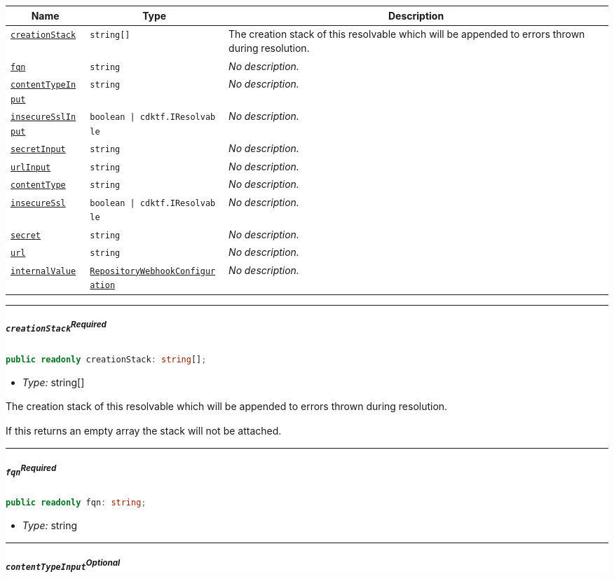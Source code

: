 | **Name** | **Type** | **Description** |
| --- | --- | --- |
| <code><a href="#@cdktf/provider-github.repositoryWebhook.RepositoryWebhookConfigurationOutputReference.property.creationStack">creationStack</a></code> | <code>string[]</code> | The creation stack of this resolvable which will be appended to errors thrown during resolution. |
| <code><a href="#@cdktf/provider-github.repositoryWebhook.RepositoryWebhookConfigurationOutputReference.property.fqn">fqn</a></code> | <code>string</code> | *No description.* |
| <code><a href="#@cdktf/provider-github.repositoryWebhook.RepositoryWebhookConfigurationOutputReference.property.contentTypeInput">contentTypeInput</a></code> | <code>string</code> | *No description.* |
| <code><a href="#@cdktf/provider-github.repositoryWebhook.RepositoryWebhookConfigurationOutputReference.property.insecureSslInput">insecureSslInput</a></code> | <code>boolean \| cdktf.IResolvable</code> | *No description.* |
| <code><a href="#@cdktf/provider-github.repositoryWebhook.RepositoryWebhookConfigurationOutputReference.property.secretInput">secretInput</a></code> | <code>string</code> | *No description.* |
| <code><a href="#@cdktf/provider-github.repositoryWebhook.RepositoryWebhookConfigurationOutputReference.property.urlInput">urlInput</a></code> | <code>string</code> | *No description.* |
| <code><a href="#@cdktf/provider-github.repositoryWebhook.RepositoryWebhookConfigurationOutputReference.property.contentType">contentType</a></code> | <code>string</code> | *No description.* |
| <code><a href="#@cdktf/provider-github.repositoryWebhook.RepositoryWebhookConfigurationOutputReference.property.insecureSsl">insecureSsl</a></code> | <code>boolean \| cdktf.IResolvable</code> | *No description.* |
| <code><a href="#@cdktf/provider-github.repositoryWebhook.RepositoryWebhookConfigurationOutputReference.property.secret">secret</a></code> | <code>string</code> | *No description.* |
| <code><a href="#@cdktf/provider-github.repositoryWebhook.RepositoryWebhookConfigurationOutputReference.property.url">url</a></code> | <code>string</code> | *No description.* |
| <code><a href="#@cdktf/provider-github.repositoryWebhook.RepositoryWebhookConfigurationOutputReference.property.internalValue">internalValue</a></code> | <code><a href="#@cdktf/provider-github.repositoryWebhook.RepositoryWebhookConfiguration">RepositoryWebhookConfiguration</a></code> | *No description.* |

---

##### `creationStack`<sup>Required</sup> <a name="creationStack" id="@cdktf/provider-github.repositoryWebhook.RepositoryWebhookConfigurationOutputReference.property.creationStack"></a>

```typescript
public readonly creationStack: string[];
```

- *Type:* string[]

The creation stack of this resolvable which will be appended to errors thrown during resolution.

If this returns an empty array the stack will not be attached.

---

##### `fqn`<sup>Required</sup> <a name="fqn" id="@cdktf/provider-github.repositoryWebhook.RepositoryWebhookConfigurationOutputReference.property.fqn"></a>

```typescript
public readonly fqn: string;
```

- *Type:* string

---

##### `contentTypeInput`<sup>Optional</sup> <a name="contentTypeInput" id="@cdktf/provider-github.repositoryWebhook.RepositoryWebhookConfigurationOutputReference.property.contentTypeInput"></a>
